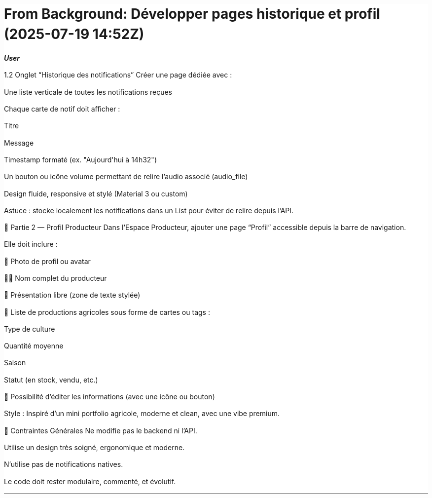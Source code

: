 

# From Background: Développer pages historique et profil (2025-07-19 14:52Z)

_**User**_

1.2 Onglet “Historique des notifications”
Créer une page dédiée avec :

Une liste verticale de toutes les notifications reçues

Chaque carte de notif doit afficher :

Titre

Message

Timestamp formaté (ex. "Aujourd'hui à 14h32")

Un bouton ou icône volume permettant de relire l’audio associé (audio_file)

Design fluide, responsive et stylé (Material 3 ou custom)

Astuce : stocke localement les notifications dans un List<NotificationModel> pour éviter de relire depuis l’API.

👤 Partie 2 — Profil Producteur
Dans l’Espace Producteur, ajouter une page “Profil” accessible depuis la barre de navigation.

Elle doit inclure :

📸 Photo de profil ou avatar

🧑‍🌾 Nom complet du producteur

🌱 Présentation libre (zone de texte stylée)

🧺 Liste de productions agricoles sous forme de cartes ou tags :

Type de culture

Quantité moyenne

Saison

Statut (en stock, vendu, etc.)

🔧 Possibilité d’éditer les informations (avec une icône ou bouton)

Style : Inspiré d’un mini portfolio agricole, moderne et clean, avec une vibe premium.

🧠 Contraintes Générales
Ne modifie pas le backend ni l’API.

Utilise un design très soigné, ergonomique et moderne.

N’utilise pas de notifications natives.

Le code doit rester modulaire, commenté, et évolutif.

---
